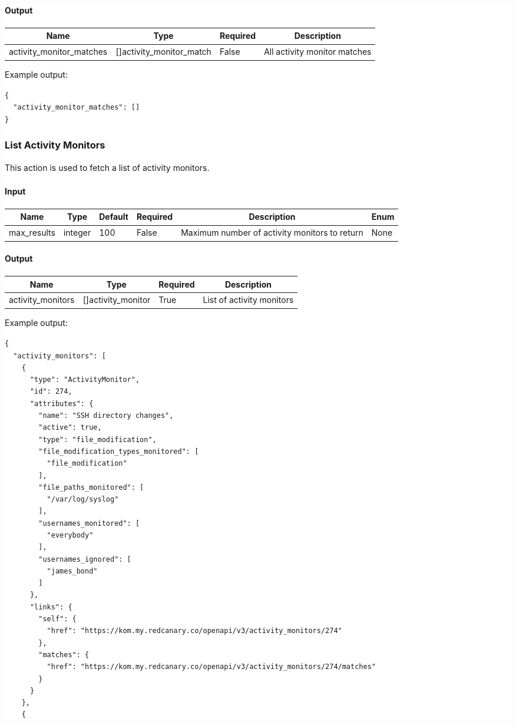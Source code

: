 #### Output

|Name|Type|Required|Description|
|----|----|--------|-----------|
|activity_monitor_matches|[]activity_monitor_match|False|All activity monitor matches|

Example output:

```
{
  "activity_monitor_matches": []
}
```

### List Activity Monitors

This action is used to fetch a list of activity monitors.

#### Input

|Name|Type|Default|Required|Description|Enum|
|----|----|-------|--------|-----------|----|
|max_results|integer|100|False|Maximum number of activity monitors to return|None|

#### Output

|Name|Type|Required|Description|
|----|----|--------|-----------|
|activity_monitors|[]activity_monitor|True|List of activity monitors|

Example output:

```
{
  "activity_monitors": [
    {
      "type": "ActivityMonitor",
      "id": 274,
      "attributes": {
        "name": "SSH directory changes",
        "active": true,
        "type": "file_modification",
        "file_modification_types_monitored": [
          "file_modification"
        ],
        "file_paths_monitored": [
          "/var/log/syslog"
        ],
        "usernames_monitored": [
          "everybody"
        ],
        "usernames_ignored": [
          "james_bond"
        ]
      },
      "links": {
        "self": {
          "href": "https://kom.my.redcanary.co/openapi/v3/activity_monitors/274"
        },
        "matches": {
          "href": "https://kom.my.redcanary.co/openapi/v3/activity_monitors/274/matches"
        }
      }
    },
    {
```